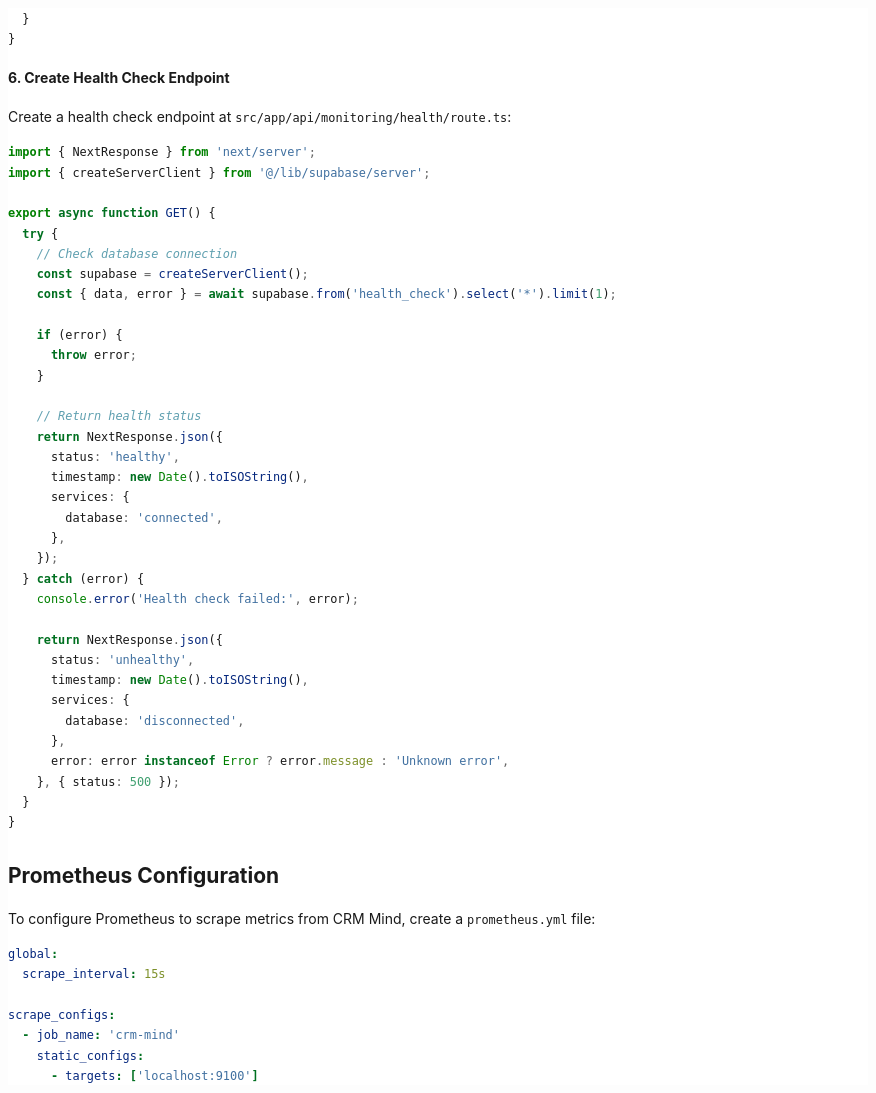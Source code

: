 ```typescript
  }
}
```

#### 6. Create Health Check Endpoint

Create a health check endpoint at `src/app/api/monitoring/health/route.ts`:

```typescript
import { NextResponse } from 'next/server';
import { createServerClient } from '@/lib/supabase/server';

export async function GET() {
  try {
    // Check database connection
    const supabase = createServerClient();
    const { data, error } = await supabase.from('health_check').select('*').limit(1);
    
    if (error) {
      throw error;
    }
    
    // Return health status
    return NextResponse.json({
      status: 'healthy',
      timestamp: new Date().toISOString(),
      services: {
        database: 'connected',
      },
    });
  } catch (error) {
    console.error('Health check failed:', error);
    
    return NextResponse.json({
      status: 'unhealthy',
      timestamp: new Date().toISOString(),
      services: {
        database: 'disconnected',
      },
      error: error instanceof Error ? error.message : 'Unknown error',
    }, { status: 500 });
  }
}
```

## Prometheus Configuration

To configure Prometheus to scrape metrics from CRM Mind, create a `prometheus.yml` file:

```yaml
global:
  scrape_interval: 15s

scrape_configs:
  - job_name: 'crm-mind'
    static_configs:
      - targets: ['localhost:9100']
```
